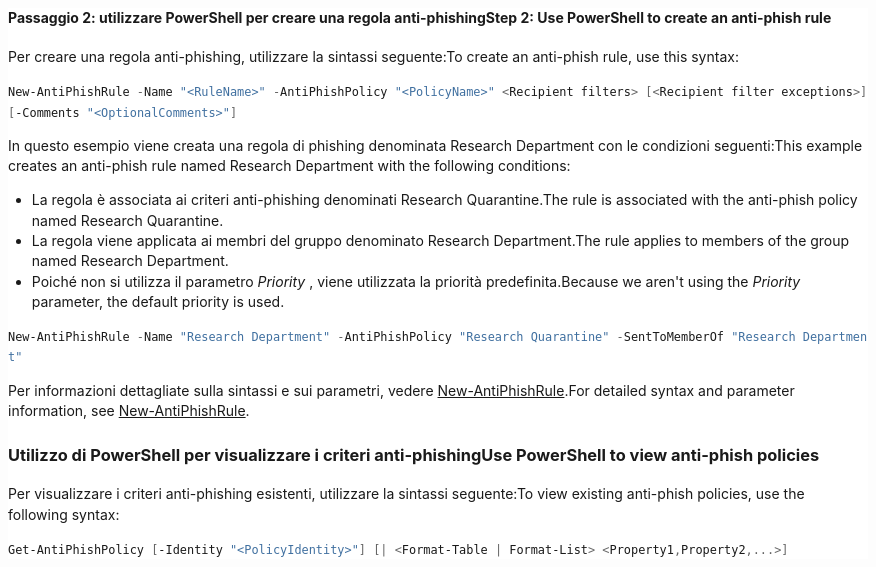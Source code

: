 #### <a name="step-2-use-powershell-to-create-an-anti-phish-rule"></a><span data-ttu-id="0a55d-369">Passaggio 2: utilizzare PowerShell per creare una regola anti-phishing</span><span class="sxs-lookup"><span data-stu-id="0a55d-369">Step 2: Use PowerShell to create an anti-phish rule</span></span>

<span data-ttu-id="0a55d-370">Per creare una regola anti-phishing, utilizzare la sintassi seguente:</span><span class="sxs-lookup"><span data-stu-id="0a55d-370">To create an anti-phish rule, use this syntax:</span></span>

```PowerShell
New-AntiPhishRule -Name "<RuleName>" -AntiPhishPolicy "<PolicyName>" <Recipient filters> [<Recipient filter exceptions>] [-Comments "<OptionalComments>"]
```

<span data-ttu-id="0a55d-371">In questo esempio viene creata una regola di phishing denominata Research Department con le condizioni seguenti:</span><span class="sxs-lookup"><span data-stu-id="0a55d-371">This example creates an anti-phish rule named Research Department with the following conditions:</span></span>

- <span data-ttu-id="0a55d-372">La regola è associata ai criteri anti-phishing denominati Research Quarantine.</span><span class="sxs-lookup"><span data-stu-id="0a55d-372">The rule is associated with the anti-phish policy named Research Quarantine.</span></span>
- <span data-ttu-id="0a55d-373">La regola viene applicata ai membri del gruppo denominato Research Department.</span><span class="sxs-lookup"><span data-stu-id="0a55d-373">The rule applies to members of the group named Research Department.</span></span>
- <span data-ttu-id="0a55d-374">Poiché non si utilizza il parametro _Priority_ , viene utilizzata la priorità predefinita.</span><span class="sxs-lookup"><span data-stu-id="0a55d-374">Because we aren't using the _Priority_ parameter, the default priority is used.</span></span>

```powershell
New-AntiPhishRule -Name "Research Department" -AntiPhishPolicy "Research Quarantine" -SentToMemberOf "Research Department"
```

<span data-ttu-id="0a55d-375">Per informazioni dettagliate sulla sintassi e sui parametri, vedere [New-AntiPhishRule](https://docs.microsoft.com/powershell/module/exchange/New-AntiPhishRule).</span><span class="sxs-lookup"><span data-stu-id="0a55d-375">For detailed syntax and parameter information, see [New-AntiPhishRule](https://docs.microsoft.com/powershell/module/exchange/New-AntiPhishRule).</span></span>

### <a name="use-powershell-to-view-anti-phish-policies"></a><span data-ttu-id="0a55d-376">Utilizzo di PowerShell per visualizzare i criteri anti-phishing</span><span class="sxs-lookup"><span data-stu-id="0a55d-376">Use PowerShell to view anti-phish policies</span></span>

<span data-ttu-id="0a55d-377">Per visualizzare i criteri anti-phishing esistenti, utilizzare la sintassi seguente:</span><span class="sxs-lookup"><span data-stu-id="0a55d-377">To view existing anti-phish policies, use the following syntax:</span></span>

```PowerShell
Get-AntiPhishPolicy [-Identity "<PolicyIdentity>"] [| <Format-Table | Format-List> <Property1,Property2,...>]
```
